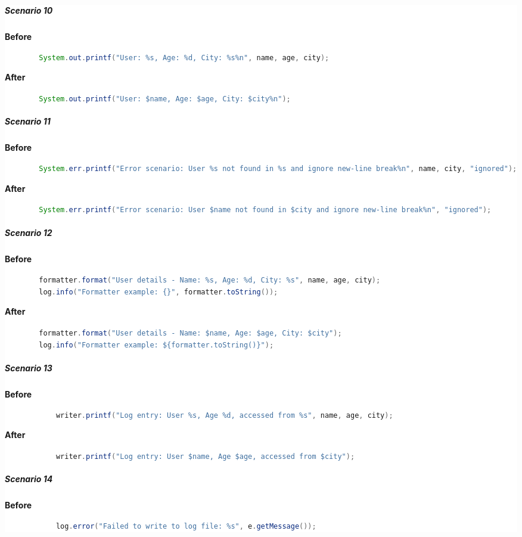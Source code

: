
##### Scenario 10

**Before**
```java
        System.out.printf("User: %s, Age: %d, City: %s%n", name, age, city);
```

**After**
```java
        System.out.printf("User: $name, Age: $age, City: $city%n");
```


##### Scenario 11

**Before**
```java
        System.err.printf("Error scenario: User %s not found in %s and ignore new-line break%n", name, city, "ignored");
```

**After**
```java
        System.err.printf("Error scenario: User $name not found in $city and ignore new-line break%n", "ignored");
```


##### Scenario 12

**Before**
```java
        formatter.format("User details - Name: %s, Age: %d, City: %s", name, age, city);
        log.info("Formatter example: {}", formatter.toString());
```

**After**
```java
        formatter.format("User details - Name: $name, Age: $age, City: $city");
        log.info("Formatter example: ${formatter.toString()}");
```


##### Scenario 13

**Before**
```java
            writer.printf("Log entry: User %s, Age %d, accessed from %s", name, age, city);
```

**After**
```java
            writer.printf("Log entry: User $name, Age $age, accessed from $city");
```


##### Scenario 14

**Before**
```java
            log.error("Failed to write to log file: %s", e.getMessage());
```
